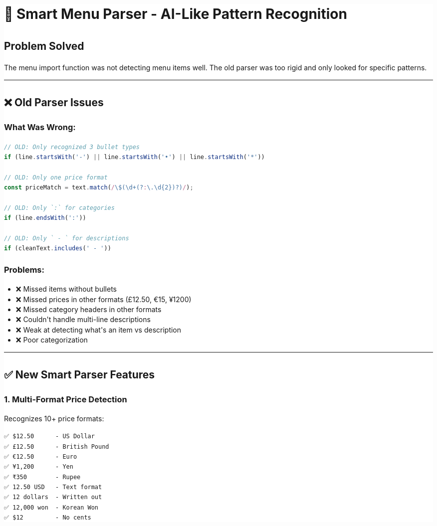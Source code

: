 # 🧠 Smart Menu Parser - AI-Like Pattern Recognition

## Problem Solved
The menu import function was not detecting menu items well. The old parser was too rigid and only looked for specific patterns.

---

## ❌ Old Parser Issues

### What Was Wrong:
```javascript
// OLD: Only recognized 3 bullet types
if (line.startsWith('-') || line.startsWith('•') || line.startsWith('*'))

// OLD: Only one price format
const priceMatch = text.match(/\$(\d+(?:\.\d{2})?)/);

// OLD: Only `:` for categories
if (line.endsWith(':'))

// OLD: Only ` - ` for descriptions
if (cleanText.includes(' - '))
```

### Problems:
- ❌ Missed items without bullets
- ❌ Missed prices in other formats (£12.50, €15, ¥1200)
- ❌ Missed category headers in other formats
- ❌ Couldn't handle multi-line descriptions
- ❌ Weak at detecting what's an item vs description
- ❌ Poor categorization

---

## ✅ New Smart Parser Features

### 1. **Multi-Format Price Detection**
Recognizes 10+ price formats:
```
✅ $12.50      - US Dollar
✅ £12.50      - British Pound
✅ €12.50      - Euro
✅ ¥1,200      - Yen
✅ ₹350        - Rupee
✅ 12.50 USD   - Text format
✅ 12 dollars  - Written out
✅ 12,000 won  - Korean Won
✅ $12         - No cents
```
